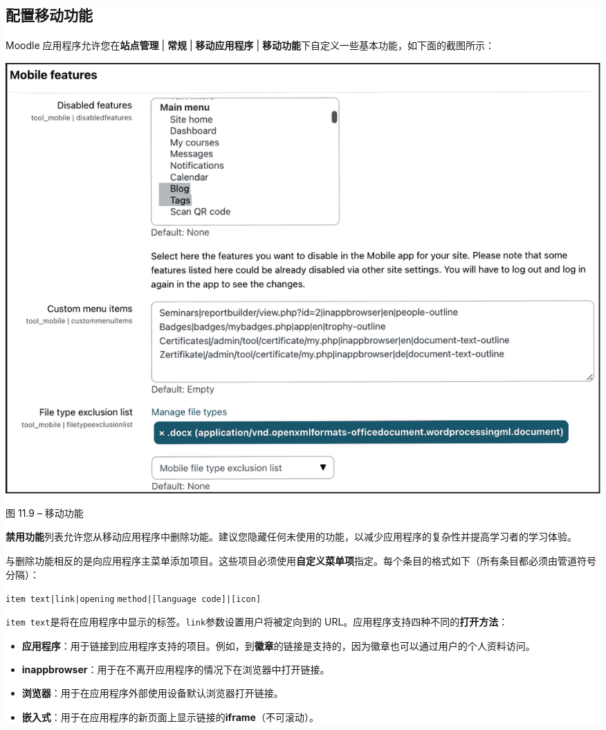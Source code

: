 ## 配置移动功能

Moodle 应用程序允许您在**站点管理** | **常规** | **移动应用程序** | **移动功能**下自定义一些基本功能，如下面的截图所示：

![图 11.9 – 移动功能](img/Figure_11.09_B18779.jpg)

图 11.9 – 移动功能

**禁用功能**列表允许您从移动应用程序中删除功能。建议您隐藏任何未使用的功能，以减少应用程序的复杂性并提高学习者的学习体验。

与删除功能相反的是向应用程序主菜单添加项目。这些项目必须使用**自定义菜单项**指定。每个条目的格式如下（所有条目都必须由管道符号分隔）：

`item text|link|opening` `method|[language code]|[icon]`

`item text`是将在应用程序中显示的标签。`link`参数设置用户将被定向到的 URL。应用程序支持四种不同的**打开方法**：

+   **应用程序**：用于链接到应用程序支持的项目。例如，到**徽章**的链接是支持的，因为徽章也可以通过用户的个人资料访问。

+   **inappbrowser**：用于在不离开应用程序的情况下在浏览器中打开链接。

+   **浏览器**：用于在应用程序外部使用设备默认浏览器打开链接。

+   **嵌入式**：用于在应用程序的新页面上显示链接的**iframe**（不可滚动）。
